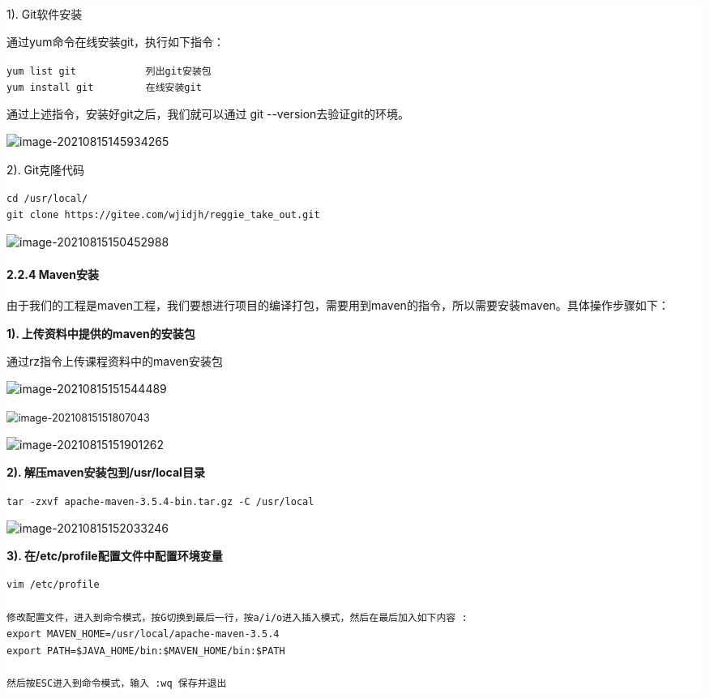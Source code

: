 1). Git软件安装

通过yum命令在线安装git，执行如下指令： 

```
yum list git			列出git安装包
yum install git			在线安装git
```

通过上述指令，安装好git之后，我们就可以通过 git --version去验证git的环境。

![image-20210815145934265](assets/image-20210815145934265.png)   



2). Git克隆代码

```
cd /usr/local/
git clone https://gitee.com/wjidjh/reggie_take_out.git
```

![image-20210815150452988](assets/image-20210815150452988.png) 





#### 2.2.4 Maven安装

由于我们的工程是maven工程，我们要想进行项目的编译打包，需要用到maven的指令，所以需要安装maven。具体操作步骤如下：

**1). 上传资料中提供的maven的安装包**

通过rz指令上传课程资料中的maven安装包

![image-20210815151544489](assets/image-20210815151544489.png) 

<img src="assets/image-20210815151807043.png" alt="image-20210815151807043" style="zoom:90%;" /> 

![image-20210815151901262](assets/image-20210815151901262.png) 





**2). 解压maven安装包到/usr/local目录**

```
tar -zxvf apache-maven-3.5.4-bin.tar.gz -C /usr/local
```

![image-20210815152033246](assets/image-20210815152033246.png) 



**3). 在/etc/profile配置文件中配置环境变量**

```
vim /etc/profile

修改配置文件，进入到命令模式，按G切换到最后一行，按a/i/o进入插入模式，然后在最后加入如下内容 :
export MAVEN_HOME=/usr/local/apache-maven-3.5.4
export PATH=$JAVA_HOME/bin:$MAVEN_HOME/bin:$PATH

然后按ESC进入到命令模式，输入 :wq 保存并退出
```
